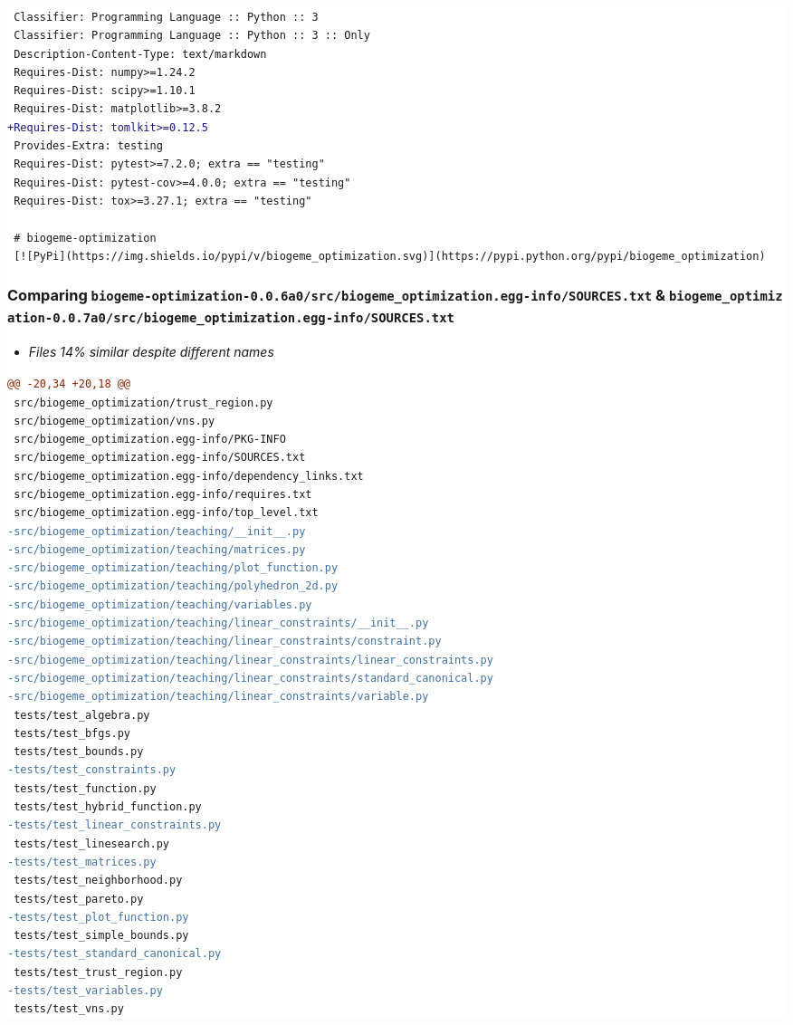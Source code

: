 ```diff
 Classifier: Programming Language :: Python :: 3
 Classifier: Programming Language :: Python :: 3 :: Only
 Description-Content-Type: text/markdown
 Requires-Dist: numpy>=1.24.2
 Requires-Dist: scipy>=1.10.1
 Requires-Dist: matplotlib>=3.8.2
+Requires-Dist: tomlkit>=0.12.5
 Provides-Extra: testing
 Requires-Dist: pytest>=7.2.0; extra == "testing"
 Requires-Dist: pytest-cov>=4.0.0; extra == "testing"
 Requires-Dist: tox>=3.27.1; extra == "testing"
 
 # biogeme-optimization
 [![PyPi](https://img.shields.io/pypi/v/biogeme_optimization.svg)](https://pypi.python.org/pypi/biogeme_optimization)
```

### Comparing `biogeme-optimization-0.0.6a0/src/biogeme_optimization.egg-info/SOURCES.txt` & `biogeme_optimization-0.0.7a0/src/biogeme_optimization.egg-info/SOURCES.txt`

 * *Files 14% similar despite different names*

```diff
@@ -20,34 +20,18 @@
 src/biogeme_optimization/trust_region.py
 src/biogeme_optimization/vns.py
 src/biogeme_optimization.egg-info/PKG-INFO
 src/biogeme_optimization.egg-info/SOURCES.txt
 src/biogeme_optimization.egg-info/dependency_links.txt
 src/biogeme_optimization.egg-info/requires.txt
 src/biogeme_optimization.egg-info/top_level.txt
-src/biogeme_optimization/teaching/__init__.py
-src/biogeme_optimization/teaching/matrices.py
-src/biogeme_optimization/teaching/plot_function.py
-src/biogeme_optimization/teaching/polyhedron_2d.py
-src/biogeme_optimization/teaching/variables.py
-src/biogeme_optimization/teaching/linear_constraints/__init__.py
-src/biogeme_optimization/teaching/linear_constraints/constraint.py
-src/biogeme_optimization/teaching/linear_constraints/linear_constraints.py
-src/biogeme_optimization/teaching/linear_constraints/standard_canonical.py
-src/biogeme_optimization/teaching/linear_constraints/variable.py
 tests/test_algebra.py
 tests/test_bfgs.py
 tests/test_bounds.py
-tests/test_constraints.py
 tests/test_function.py
 tests/test_hybrid_function.py
-tests/test_linear_constraints.py
 tests/test_linesearch.py
-tests/test_matrices.py
 tests/test_neighborhood.py
 tests/test_pareto.py
-tests/test_plot_function.py
 tests/test_simple_bounds.py
-tests/test_standard_canonical.py
 tests/test_trust_region.py
-tests/test_variables.py
 tests/test_vns.py
```
